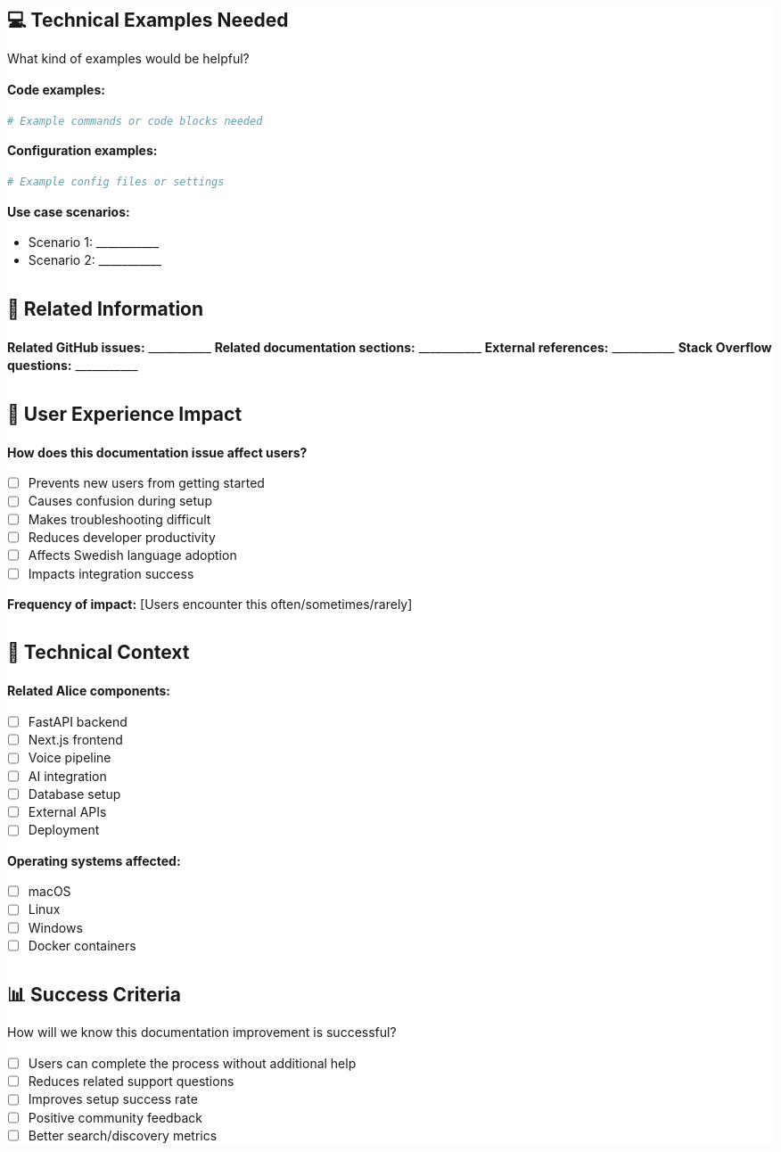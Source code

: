 ## 💻 Technical Examples Needed
What kind of examples would be helpful?

**Code examples:**
```bash
# Example commands or code blocks needed
```

**Configuration examples:**
```yaml
# Example config files or settings
```

**Use case scenarios:**
- Scenario 1: ___________
- Scenario 2: ___________

## 🔗 Related Information
**Related GitHub issues:** ___________
**Related documentation sections:** ___________
**External references:** ___________
**Stack Overflow questions:** ___________

## 📱 User Experience Impact
**How does this documentation issue affect users?**
- [ ] Prevents new users from getting started
- [ ] Causes confusion during setup
- [ ] Makes troubleshooting difficult
- [ ] Reduces developer productivity
- [ ] Affects Swedish language adoption
- [ ] Impacts integration success

**Frequency of impact:** [Users encounter this often/sometimes/rarely]

## 🔧 Technical Context
**Related Alice components:**
- [ ] FastAPI backend
- [ ] Next.js frontend
- [ ] Voice pipeline
- [ ] AI integration
- [ ] Database setup
- [ ] External APIs
- [ ] Deployment

**Operating systems affected:**
- [ ] macOS
- [ ] Linux
- [ ] Windows
- [ ] Docker containers

## 📊 Success Criteria
How will we know this documentation improvement is successful?
- [ ] Users can complete the process without additional help
- [ ] Reduces related support questions
- [ ] Improves setup success rate
- [ ] Positive community feedback
- [ ] Better search/discovery metrics
